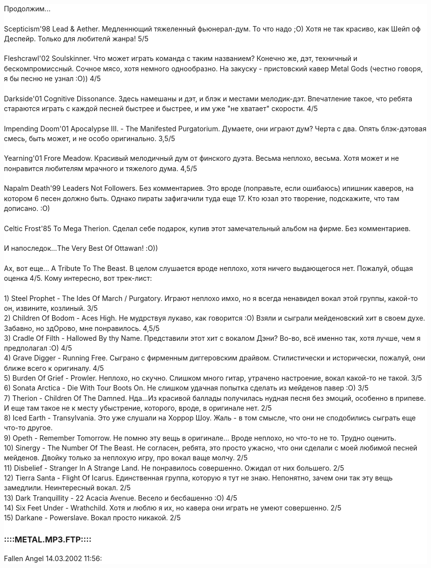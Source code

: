 Продолжим...<BR><BR>Scepticism'98 Lead & Aether. Медленнющий тяжеленный фьюнерал-дум. То что надо ;О) Хотя не так красиво, как Шейп оф Деспейр. Только для любителй жанра! 5/5<BR><BR>Fleshcrawl'02 Soulskinner. Что может играть команда с таким названием? Конечно же, дэт, техничный и бескомпромиссный. Сочное мясо, хотя немного однообразно. На закуску - пристовский кавер Metal Gods (честно говоря, я бы песню не узнал :О)) 4/5<BR><BR>Darkside'01 Cognitive Dissonance. Здесь намешаны и дэт, и блэк и местами мелодик-дэт. Впечатление такое, что ребята стараются играть с каждой песней быстрее и быстрее, и им уже "не хватает" скорости. 4/5<BR><BR>Impending Doom'01 Apocalypse III. - The Manifested Purgatorium. Думаете, они играют дум? Черта с два. Опять блэк-дэтовая смесь, быть может, и не особо оригинально. 3,5/5<BR><BR>Yearning'01 Frore Meadow. Красивый мелодичный дум от финского дуэта. Весьма неплохо, весьма. Хотя может и не понравится любителям мрачного и тяжелого дума. 4,5/5<BR><BR>Napalm Death'99 Leaders Not Followers. Без комментариев. Это вроде (поправьте, если ошибаюсь) ипишник каверов, на котором 6 песен должно быть. Однако пираты зафигачили туда еще 17. Кто юзал это творение, подскажите, что там дописано. :О)<BR><BR>Celtic Frost'85 To Mega Therion. Сделал себе подарок, купив этот замечательный альбом на фирме. Без комментариев.<BR><BR>И напоследок...The Very Best Of Ottawan! :О))<BR><BR>Ах, вот еще... A Tribute To The Beast. В целом слушается вроде неплохо, хотя ничего выдающегося нет. Пожалуй, общая оценка 4/5. Кому интересно, вот трек-лист:<BR><BR>1) Steel Prophet - The Ides Of March / Purgatory. Играют неплохо имхо, но я всегда ненавидел вокал этой группы, какой-то он, извините, козлиный. 3/5<BR>2) Children Of Bodom - Aces High. Не мудрствуя лукаво, как говорится :О) Взяли и сыграли мейденовский хит в своем духе. Забавно, но здОрово, мне понравилось. 4,5/5<BR>3) Cradle Of Filth - Hallowed By thy Name. Представили этот хит с вокалом Дэни? Во-во, всё именно так, хотя лучше, чем я предполагал :О) 4/5<BR>4) Grave Digger - Running Free. Сыграно с фирменным диггеровским драйвом. Стилистически и исторически, пожалуй, они ближе всего к оригиналу. 4/5<BR>5) Burden Of Grief - Prowler. Неплохо, но скучно. Слишком много гитар, утрачено настроение, вокал какой-то не такой. 3/5<BR>6) Sonata Arctica - Die With Tour Boots On. Не слишком удачная попытка сделать из мейденов павер :О) 3/5<BR>7) Therion - Children Of The Damned. Нда...Из красивой баллады получилась нудная песня без эмоций, особенно в припеве. И еще там такое не к месту убыстрение, которого, вроде, в оригинале нет. 2/5<BR>8) Iced Earth - Transylvania. Это уже слушали на Хоррор Шоу. Жаль - в том смысле, что они не сподобились сыграть еще что-то другое.<BR>9) Opeth - Remember Tomorrow. Не помню эту вещь в оригинале... Вроде неплохо, но что-то не то. Трудно оценить.<BR>10) Sinergy - The Number Of The Beast. Не согласен, ребята, это просто ужасно, что они сделали с моей любимой песней мейденов. Двойку только за неплохую игру, про вокал ваще молчу. 2/5<BR>11) Disbelief - Stranger In A Strange Land. Не понравилось совершенно. Ожидал от них большего. 2/5<BR>12) Tierra Santa - Flight Of Icarus. Единственная группа, которую я тут не знаю. Непонятно, зачем они так эту вещь замедлили. Неинтересный вокал. 2/5<BR>13) Dark Tranquillity - 22 Acacia Avenue. Весело и бесбашенно :О) 4/5<BR>14) Six Feet Under - Wrathchild. Хотя и люблю я их, но кавера они играть не умеют совершенно. 2/5<BR>15) Darkane - Powerslave. Вокал просто никакой. 2/5

### ::::METAL.MP3.FTP::::

Fallen Angel 14.03.2002 11:56: